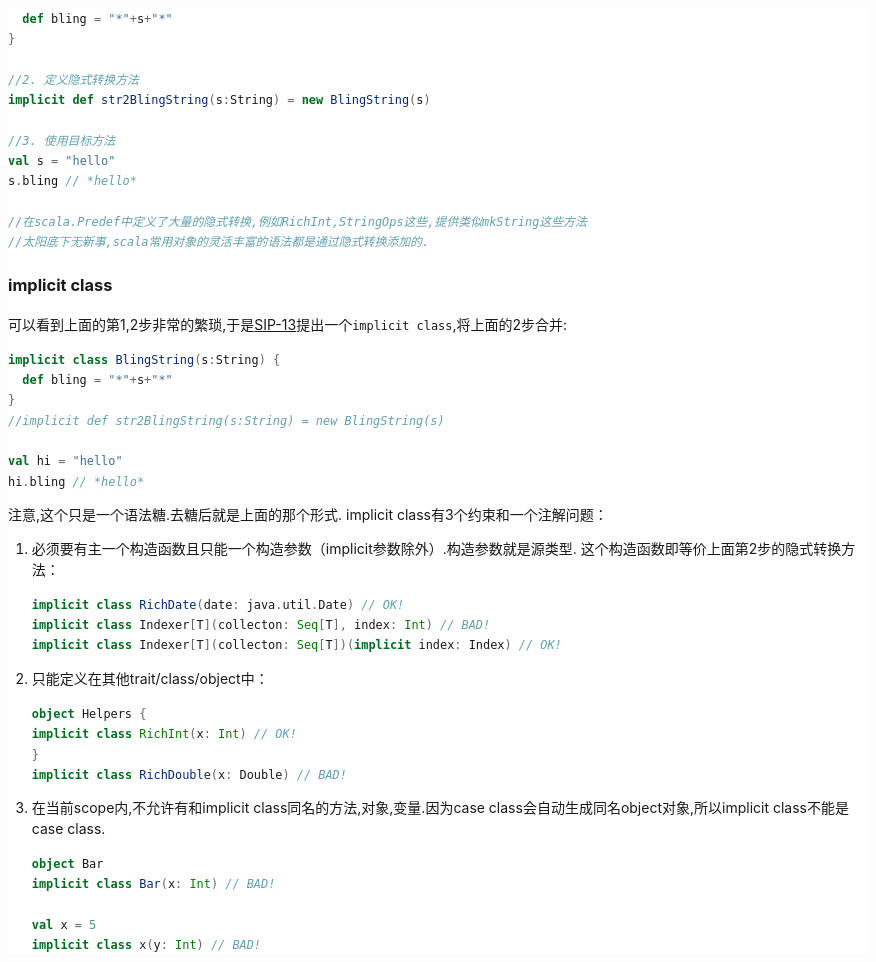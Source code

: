 ```scala
  def bling = "*"+s+"*"
}

//2. 定义隐式转换方法
implicit def str2BlingString(s:String) = new BlingString(s)

//3. 使用目标方法
val s = "hello"
s.bling // *hello*

//在scala.Predef中定义了大量的隐式转换,例如RichInt,StringOps这些,提供类似mkString这些方法
//太阳底下无新事,scala常用对象的灵活丰富的语法都是通过隐式转换添加的.
```
### implicit class
可以看到上面的第1,2步非常的繁琐,于是[SIP-13](http://link.zhihu.com/?target=https%3A//docs.scala-lang.org/sips/implicit-classes.html)提出一个`implicit class`,将上面的2步合并:
```scala
implicit class BlingString(s:String) {
  def bling = "*"+s+"*"
}
//implicit def str2BlingString(s:String) = new BlingString(s)

val hi = "hello"
hi.bling // *hello*
```
注意,这个只是一个语法糖.去糖后就是上面的那个形式. implicit class有3个约束和一个注解问题：

1.  必须要有主一个构造函数且只能一个构造参数（implicit参数除外）.构造参数就是源类型. 这个构造函数即等价上面第2步的隐式转换方法：

    ```scala
    implicit class RichDate(date: java.util.Date) // OK!
    implicit class Indexer[T](collecton: Seq[T], index: Int) // BAD!
    implicit class Indexer[T](collecton: Seq[T])(implicit index: Index) // OK!

    ```

2. 只能定义在其他trait/class/object中：

    ```scala
    object Helpers {
    implicit class RichInt(x: Int) // OK!
    }
    implicit class RichDouble(x: Double) // BAD!

    ```

3. 在当前scope内,不允许有和implicit class同名的方法,对象,变量.因为case class会自动生成同名object对象,所以implicit class不能是case class.

    ```scala
    object Bar
    implicit class Bar(x: Int) // BAD!

    val x = 5
    implicit class x(y: Int) // BAD!
